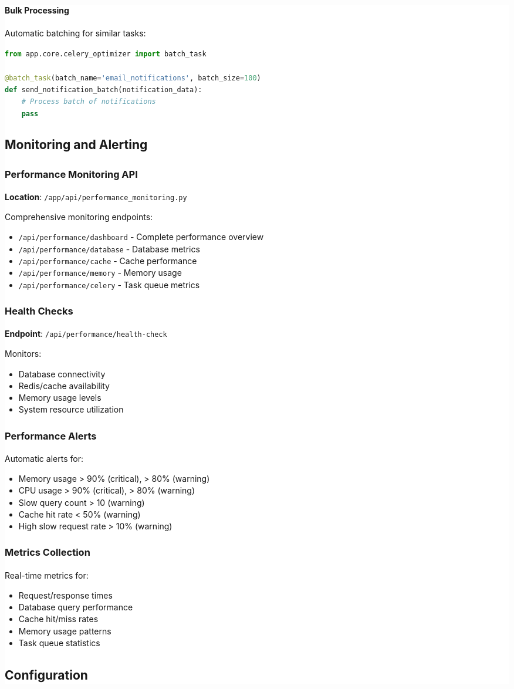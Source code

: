 #### Bulk Processing
Automatic batching for similar tasks:
```python
from app.core.celery_optimizer import batch_task

@batch_task(batch_name='email_notifications', batch_size=100)
def send_notification_batch(notification_data):
    # Process batch of notifications
    pass
```

## Monitoring and Alerting

### Performance Monitoring API

**Location**: `/app/api/performance_monitoring.py`

Comprehensive monitoring endpoints:
- `/api/performance/dashboard` - Complete performance overview
- `/api/performance/database` - Database metrics
- `/api/performance/cache` - Cache performance
- `/api/performance/memory` - Memory usage
- `/api/performance/celery` - Task queue metrics

### Health Checks

**Endpoint**: `/api/performance/health-check`

Monitors:
- Database connectivity
- Redis/cache availability
- Memory usage levels
- System resource utilization

### Performance Alerts

Automatic alerts for:
- Memory usage > 90% (critical), > 80% (warning)
- CPU usage > 90% (critical), > 80% (warning)
- Slow query count > 10 (warning)
- Cache hit rate < 50% (warning)
- High slow request rate > 10% (warning)

### Metrics Collection

Real-time metrics for:
- Request/response times
- Database query performance
- Cache hit/miss rates
- Memory usage patterns
- Task queue statistics

## Configuration
